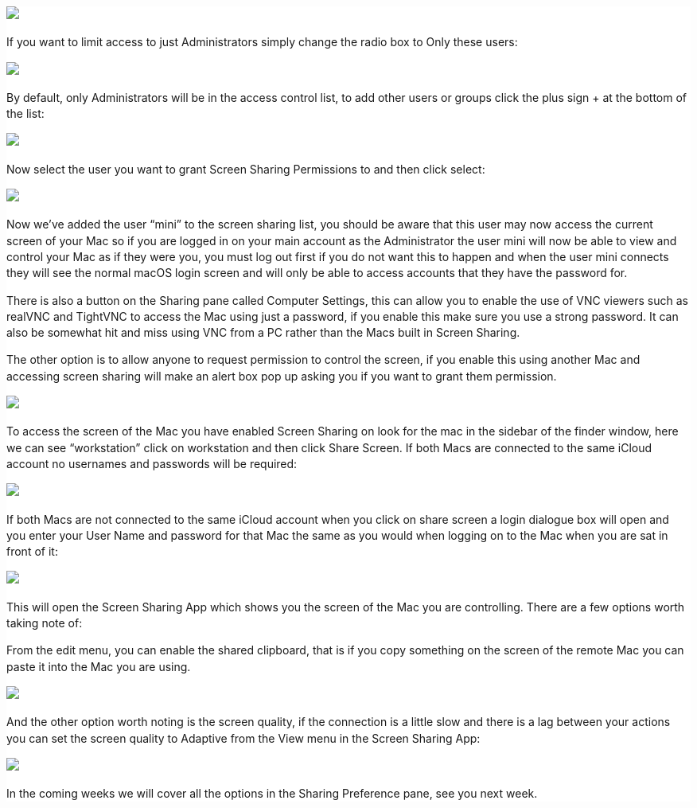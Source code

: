 <img src="{{ site.site_cdn }}/assets/images/blog/2018/vnc/image10.png" class="img-fluid rounded m-2" width="700" />

If you want to limit access to just Administrators simply change the radio box to Only these users:

<img src="{{ site.site_cdn }}/assets/images/blog/2018/vnc/image11.png" class="img-fluid rounded m-2" width="700" />

By default, only Administrators will be in the access control list, to add other users or groups click the plus sign + at the bottom of the list:

<img src="{{ site.site_cdn }}/assets/images/blog/2018/vnc/image13.png" class="img-fluid rounded m-2" width="700" />

Now select the user you want to grant Screen Sharing Permissions to and then click select:

<img src="{{ site.site_cdn }}/assets/images/blog/2018/vnc/image14.png" class="img-fluid rounded m-2" width="700" />

Now we’ve added the user “mini” to the screen sharing list, you should be aware that this user may now access the current screen of your Mac so if you are logged in on your main account as the Administrator the user mini will now be able to view and control your Mac as if they were you, you must log out first if you do not want this to happen and when the user mini connects they will see the normal macOS login screen and will only be able to access accounts that they have the password for.

There is also a button on the Sharing pane called Computer Settings, this can allow you to enable the use of VNC viewers such as realVNC and TightVNC to access the Mac using just a password, if you enable this make sure you use a strong password. It can also be somewhat hit and miss using VNC from a PC rather than the Macs built in Screen Sharing.

The other option is to allow anyone to request permission to control the screen, if you enable this using another Mac and accessing screen sharing will make an alert box pop up asking you if you want to grant them permission.

<img src="{{ site.site_cdn }}/assets/images/blog/2018/vnc/image15.png" class="img-fluid rounded m-2" width="700" />

To access the screen of the Mac you have enabled Screen Sharing on look for the mac in the sidebar of the finder window, here we can see “workstation” click on workstation and then click Share Screen. If both Macs are connected to the same iCloud account no usernames and passwords will be required:

<img src="{{ site.site_cdn }}/assets/images/blog/2018/vnc/image16.png" class="img-fluid rounded m-2" width="700" />

If both Macs are not connected to the same iCloud account when you click on share screen a login dialogue box will open and you enter your User Name and password for that Mac the same as you would when logging on to the Mac when you are sat in front of it:

<img src="{{ site.site_cdn }}/assets/images/blog/2018/vnc/image17.png" class="img-fluid rounded m-2" width="700" />

This will open the Screen Sharing App which shows you the screen of the Mac you are controlling.
There are a few options worth taking note of:

From the edit menu, you can enable the shared clipboard, that is if you copy something on the screen of the remote Mac you can paste it into the Mac you are using.

<img src="{{ site.site_cdn }}/assets/images/blog/2018/vnc/image18.png" class="img-fluid rounded m-2" width="700" />

And the other option worth noting is the screen quality, if the connection is a little slow and there is a lag between your actions you can set the screen quality to Adaptive from the View menu in the Screen Sharing App:

<img src="{{ site.site_cdn }}/assets/images/blog/2018/vnc/image19.png" class="img-fluid rounded m-2" width="700" />

In the coming weeks we will cover all the options in the Sharing Preference pane, see you next week.
